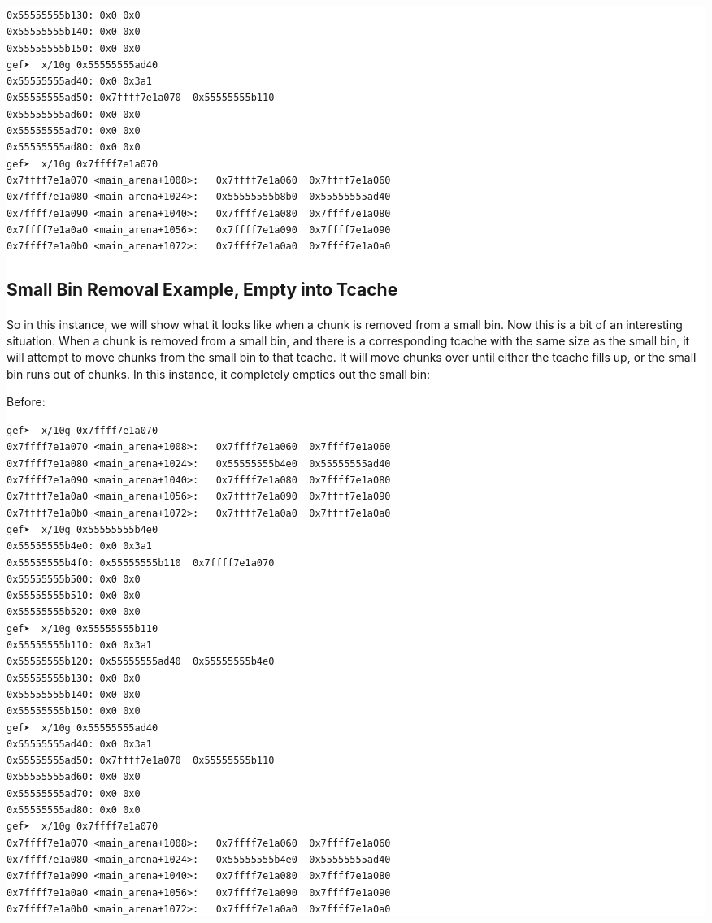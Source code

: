 ```
0x55555555b130: 0x0 0x0
0x55555555b140: 0x0 0x0
0x55555555b150: 0x0 0x0
gef➤  x/10g 0x55555555ad40
0x55555555ad40: 0x0 0x3a1
0x55555555ad50: 0x7ffff7e1a070  0x55555555b110
0x55555555ad60: 0x0 0x0
0x55555555ad70: 0x0 0x0
0x55555555ad80: 0x0 0x0
gef➤  x/10g 0x7ffff7e1a070
0x7ffff7e1a070 <main_arena+1008>:   0x7ffff7e1a060  0x7ffff7e1a060
0x7ffff7e1a080 <main_arena+1024>:   0x55555555b8b0  0x55555555ad40
0x7ffff7e1a090 <main_arena+1040>:   0x7ffff7e1a080  0x7ffff7e1a080
0x7ffff7e1a0a0 <main_arena+1056>:   0x7ffff7e1a090  0x7ffff7e1a090
0x7ffff7e1a0b0 <main_arena+1072>:   0x7ffff7e1a0a0  0x7ffff7e1a0a0
```

## Small Bin Removal Example, Empty into Tcache

So in this instance, we will show what it looks like when a chunk is removed from a small bin. Now this is a bit of an interesting situation. When a chunk is removed from a small bin, and there is a corresponding tcache with the same size as the small bin, it will attempt to move chunks from the small bin to that tcache. It will move chunks over until either the tcache fills up, or the small bin runs out of chunks. In this instance, it completely empties out the small bin:

Before:
```
gef➤  x/10g 0x7ffff7e1a070
0x7ffff7e1a070 <main_arena+1008>:   0x7ffff7e1a060  0x7ffff7e1a060
0x7ffff7e1a080 <main_arena+1024>:   0x55555555b4e0  0x55555555ad40
0x7ffff7e1a090 <main_arena+1040>:   0x7ffff7e1a080  0x7ffff7e1a080
0x7ffff7e1a0a0 <main_arena+1056>:   0x7ffff7e1a090  0x7ffff7e1a090
0x7ffff7e1a0b0 <main_arena+1072>:   0x7ffff7e1a0a0  0x7ffff7e1a0a0
gef➤  x/10g 0x55555555b4e0
0x55555555b4e0: 0x0 0x3a1
0x55555555b4f0: 0x55555555b110  0x7ffff7e1a070
0x55555555b500: 0x0 0x0
0x55555555b510: 0x0 0x0
0x55555555b520: 0x0 0x0
gef➤  x/10g 0x55555555b110
0x55555555b110: 0x0 0x3a1
0x55555555b120: 0x55555555ad40  0x55555555b4e0
0x55555555b130: 0x0 0x0
0x55555555b140: 0x0 0x0
0x55555555b150: 0x0 0x0
gef➤  x/10g 0x55555555ad40
0x55555555ad40: 0x0 0x3a1
0x55555555ad50: 0x7ffff7e1a070  0x55555555b110
0x55555555ad60: 0x0 0x0
0x55555555ad70: 0x0 0x0
0x55555555ad80: 0x0 0x0
gef➤  x/10g 0x7ffff7e1a070
0x7ffff7e1a070 <main_arena+1008>:   0x7ffff7e1a060  0x7ffff7e1a060
0x7ffff7e1a080 <main_arena+1024>:   0x55555555b4e0  0x55555555ad40
0x7ffff7e1a090 <main_arena+1040>:   0x7ffff7e1a080  0x7ffff7e1a080
0x7ffff7e1a0a0 <main_arena+1056>:   0x7ffff7e1a090  0x7ffff7e1a090
0x7ffff7e1a0b0 <main_arena+1072>:   0x7ffff7e1a0a0  0x7ffff7e1a0a0
```
